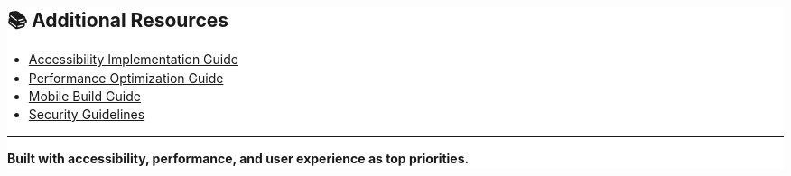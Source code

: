 ## 📚 Additional Resources

- [Accessibility Implementation Guide](./docs/ACCESSIBILITY_IMPLEMENTATION_SUMMARY.md)
- [Performance Optimization Guide](./docs/PERFORMANCE_OPTIMIZATION_GUIDE.md)
- [Mobile Build Guide](./docs/MOBILE_BUILD_GUIDE.md)
- [Security Guidelines](./docs/SECURITY_ACCESSIBILITY_STATUS.md)

---

**Built with accessibility, performance, and user experience as top priorities.**